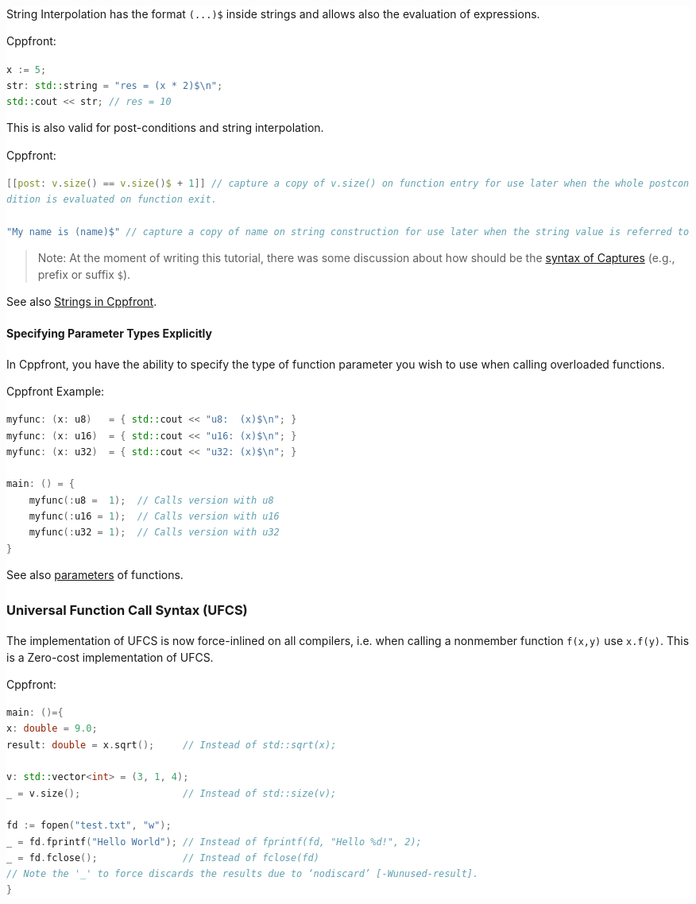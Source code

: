 String Interpolation has the format `(...)$` inside strings and allows also the evaluation of expressions.

Cppfront:
```c++
x := 5;
str: std::string = "res = (x * 2)$\n";
std::cout << str; // res = 10
```
This is also valid for post-conditions and string interpolation.

Cppfront:
```c++
[[post: v.size() == v.size()$ + 1]] // capture a copy of v.size() on function entry for use later when the whole postcondition is evaluated on function exit.

"My name is (name)$" // capture a copy of name on string construction for use later when the string value is referred to
```

> Note: At the moment of writing this tutorial, there was some discussion about how should be the [syntax of Captures](https://github.com/hsutter/cppfront/discussions/771) (e.g., prefix or suffix `$`).

See also [Strings in Cppfront](Strings.md).

#### Specifying Parameter Types Explicitly

In Cppfront, you have the ability to specify the type of function parameter you wish to use when calling overloaded functions.

Cppfront Example:
```c++
myfunc: (x: u8)   = { std::cout << "u8:  (x)$\n"; }
myfunc: (x: u16)  = { std::cout << "u16: (x)$\n"; }
myfunc: (x: u32)  = { std::cout << "u32: (x)$\n"; }

main: () = {
    myfunc(:u8 =  1);  // Calls version with u8
    myfunc(:u16 = 1);  // Calls version with u16
    myfunc(:u32 = 1);  // Calls version with u32
}
```

See also [parameters](../functions/Parameters.md) of functions.

### Universal Function Call Syntax (UFCS)

The implementation of UFCS is now force-inlined on all compilers, i.e. when calling a nonmember function `f(x,y)` use `x.f(y)`. This is a Zero-cost implementation of UFCS.

Cppfront:
```c++
main: ()={
x: double = 9.0;
result: double = x.sqrt();     // Instead of std::sqrt(x);

v: std::vector<int> = (3, 1, 4);
_ = v.size();                  // Instead of std::size(v);

fd := fopen("test.txt", "w");
_ = fd.fprintf("Hello World"); // Instead of fprintf(fd, "Hello %d!", 2);
_ = fd.fclose();               // Instead of fclose(fd)
// Note the '_' to force discards the results due to ‘nodiscard’ [-Wunused-result].
}
```
